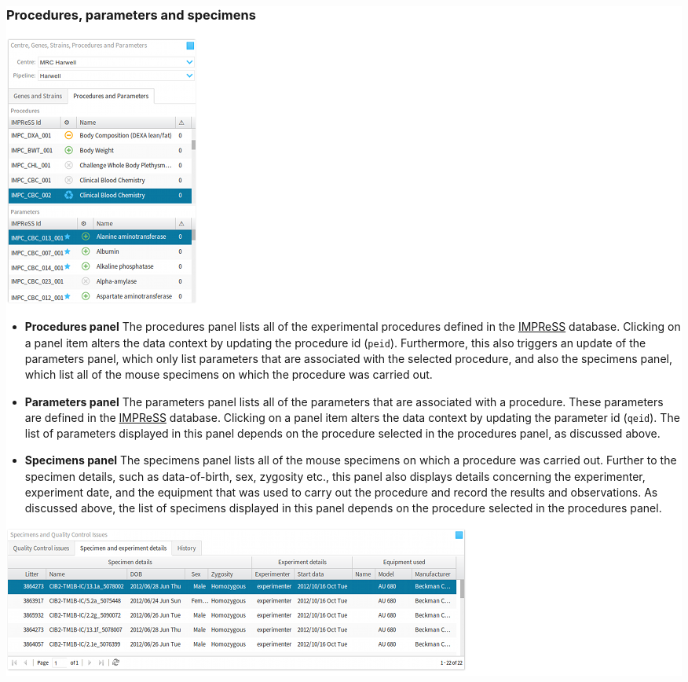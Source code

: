 
### Procedures, parameters and specimens

<img class="img-wrap" src="images/comp_procedures_parameters.png"></img>

* **Procedures panel** The procedures panel lists all of the experimental
   procedures defined in the [IMPReSS][impress] database. Clicking on a panel
   item alters the data context by updating the procedure id
   (`peid`). Furthermore, this also triggers an update of the
   parameters panel, which only list parameters that are associated
   with the selected procedure, and also the specimens panel, which
   list all of the mouse specimens on which the procedure was carried
   out.

* **Parameters panel** The parameters panel lists all of the parameters
   that are associated with a procedure. These parameters are defined in
   the [IMPReSS][impress] database. Clicking on a panel item alters the data
   context by updating the parameter id (`qeid`). The list of
   parameters displayed in this panel depends on the procedure
   selected in the procedures panel, as discussed above.

* **Specimens panel** The specimens panel lists all of the mouse
   specimens on which a procedure was carried out. Further to the
   specimen details, such as data-of-birth, sex, zygosity etc., this
   panel also displays details concerning the experimenter, experiment
   date, and the equipment that was used to carry out the procedure
   and record the results and observations. As discussed above, the
   list of specimens displayed in this panel depends on the procedure
   selected in the procedures panel.

<div class="img-center"><img src="images/comp_specimen.png"></img></div>
   

[startup]: images/startup.png "Web application is loading..."
[loaded]: images/loaded.png "Web application has loaded successfully"
[maximise_visualisation]: images/maximise_visualisation.png "Maximised visualisation"
[minimise_visualisation]: images/minimise_visualisation.png "Minimised visualisation"
[show_crosshair]: images/show_crosshair.png "Visualisation with cross-hair"
[hide_axes]: images/hide_axes.png "Hidden axes and labels"
[select_specimen]: images/select_specimen.png "Select specimen to highlight corresponding data-points"
[show_datapoint_detail]: images/show_datapoint_detail.png "Show data point details by hovering"
[both_male_female]: images/both_male_female.png "Visualise all of the data points"
[only_male]: images/only_male.png "Filter out data points that correspond to female specimens"
[only_female]: images/only_female.png "Filter out data points that correspond to male specimens"
[show_1_3_quartiles]: images/show_1_3_quartiles.png "Statistical visualisation showing 1st and 3rd quartiles"
[show_mean_max]: images/show_mean_max.png "Visualise maxima and mean"
[show_box_plot]: images/show_box_plot.png "Visualising box and whisker plot"
[show_box_plot_with_data_points]: images/show_box_plot_with_data_points.png "Extends whiskers to cover range"
[show_box_plot_iqr]: images/show_box_plot_iqr.png "Extends whiskers to 1.5 x IQR"
[show_standard_error]: images/show_standard_error.png "Show error-bars with highlighted data set"
[show_wildtype]: images/show_wildtype.png "Visualise wildtype statistical information"
[select_datapoints]: images/select_datapoints.png "Select multiple data points by using the box selector"
[issue_details]: images/issue_details.png "Raising an issue"
[issue_actions]: images/issue_actions.png "Browsing list of issues and corresponding actions"
[highlight_cited]: images/highlight_cited.png "Selecting issue updates actions and visualisation"
[actions_for_issues]: images/issue_actions.png "Actions that are applicable to an issue"
[impress]: http://www.mousephenotype.org/impress "International Mouse Phenotyping Resource of Standardised Screens"
[java]: http://www.oracle.com/technetwork/java/index.html "Java platform"
[mysql]: http://www.mysql.com/ "MySQL database"
[d3js]: http://d3js.org/ "Data-Driven Documents"
[extjs]: http://www.sencha.com/products/extjs "Sencha ExtJS framework"
[iconsdb]: http://www.iconsdb.com/ "IconsDB"